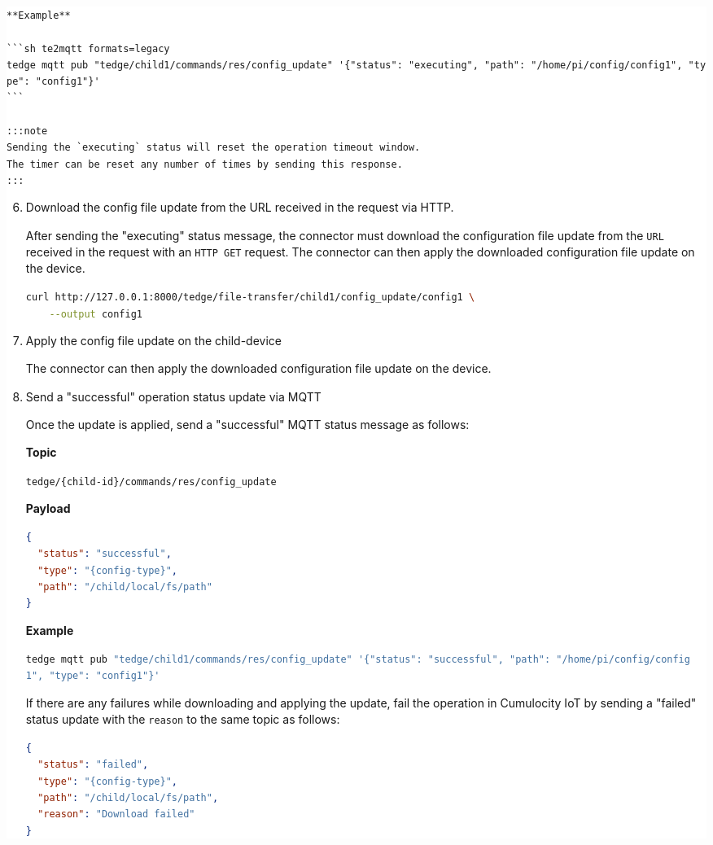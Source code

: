     **Example**

    ```sh te2mqtt formats=legacy
    tedge mqtt pub "tedge/child1/commands/res/config_update" '{"status": "executing", "path": "/home/pi/config/config1", "type": "config1"}'
    ```

    :::note
    Sending the `executing` status will reset the operation timeout window.
    The timer can be reset any number of times by sending this response.
    :::

6. Download the config file update from the URL received in the request via HTTP.

    After sending the "executing" status message, the connector must download the configuration file update
    from the `URL` received in the request with an `HTTP GET` request.
    The connector can then apply the downloaded configuration file update on the device.

    ```sh
    curl http://127.0.0.1:8000/tedge/file-transfer/child1/config_update/config1 \
        --output config1
    ```

7. Apply the config file update on the child-device

    The connector can then apply the downloaded configuration file update on the device.

8. Send a "successful" operation status update via MQTT

    Once the update is applied, send a "successful" MQTT status message as follows:

    **Topic**

    ```text
    tedge/{child-id}/commands/res/config_update
    ```

    **Payload**

    ```json
    {
      "status": "successful",
      "type": "{config-type}",
      "path": "/child/local/fs/path"
    }
    ```

    **Example**

    ```sh te2mqtt formats=legacy
    tedge mqtt pub "tedge/child1/commands/res/config_update" '{"status": "successful", "path": "/home/pi/config/config1", "type": "config1"}'
    ```

    If there are any failures while downloading and applying the update, fail the operation in Cumulocity IoT by sending a "failed" status update with the `reason` to the same topic as follows:

    ```json
    {
      "status": "failed",
      "type": "{config-type}",
      "path": "/child/local/fs/path",
      "reason": "Download failed"
    }
    ```
